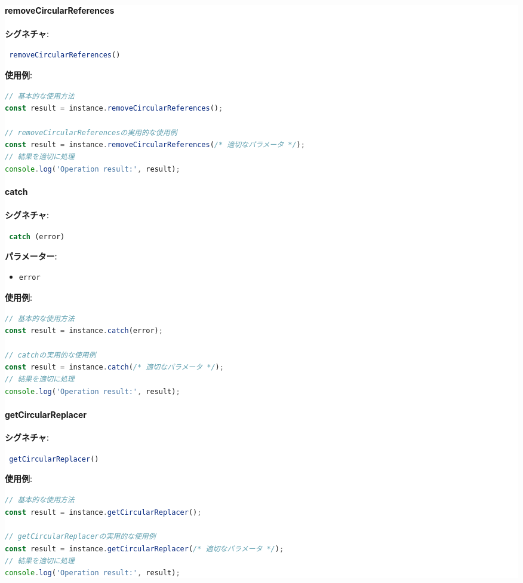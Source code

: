 #### removeCircularReferences

**シグネチャ**:
```javascript
 removeCircularReferences()
```

**使用例**:
```javascript
// 基本的な使用方法
const result = instance.removeCircularReferences();

// removeCircularReferencesの実用的な使用例
const result = instance.removeCircularReferences(/* 適切なパラメータ */);
// 結果を適切に処理
console.log('Operation result:', result);
```

#### catch

**シグネチャ**:
```javascript
 catch (error)
```

**パラメーター**:
- `error`

**使用例**:
```javascript
// 基本的な使用方法
const result = instance.catch(error);

// catchの実用的な使用例
const result = instance.catch(/* 適切なパラメータ */);
// 結果を適切に処理
console.log('Operation result:', result);
```

#### getCircularReplacer

**シグネチャ**:
```javascript
 getCircularReplacer()
```

**使用例**:
```javascript
// 基本的な使用方法
const result = instance.getCircularReplacer();

// getCircularReplacerの実用的な使用例
const result = instance.getCircularReplacer(/* 適切なパラメータ */);
// 結果を適切に処理
console.log('Operation result:', result);
```
